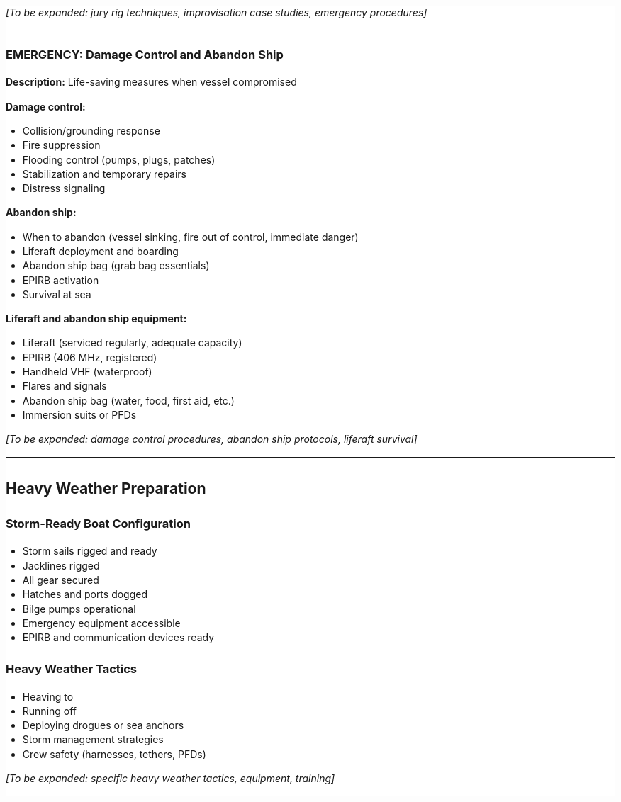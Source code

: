 *[To be expanded: jury rig techniques, improvisation case studies, emergency procedures]*

---

### EMERGENCY: Damage Control and Abandon Ship

**Description:** Life-saving measures when vessel compromised

**Damage control:**
- Collision/grounding response
- Fire suppression
- Flooding control (pumps, plugs, patches)
- Stabilization and temporary repairs
- Distress signaling

**Abandon ship:**
- When to abandon (vessel sinking, fire out of control, immediate danger)
- Liferaft deployment and boarding
- Abandon ship bag (grab bag essentials)
- EPIRB activation
- Survival at sea

**Liferaft and abandon ship equipment:**
- Liferaft (serviced regularly, adequate capacity)
- EPIRB (406 MHz, registered)
- Handheld VHF (waterproof)
- Flares and signals
- Abandon ship bag (water, food, first aid, etc.)
- Immersion suits or PFDs

*[To be expanded: damage control procedures, abandon ship protocols, liferaft survival]*

---

## Heavy Weather Preparation

### Storm-Ready Boat Configuration
- Storm sails rigged and ready
- Jacklines rigged
- All gear secured
- Hatches and ports dogged
- Bilge pumps operational
- Emergency equipment accessible
- EPIRB and communication devices ready

### Heavy Weather Tactics
- Heaving to
- Running off
- Deploying drogues or sea anchors
- Storm management strategies
- Crew safety (harnesses, tethers, PFDs)

*[To be expanded: specific heavy weather tactics, equipment, training]*

---